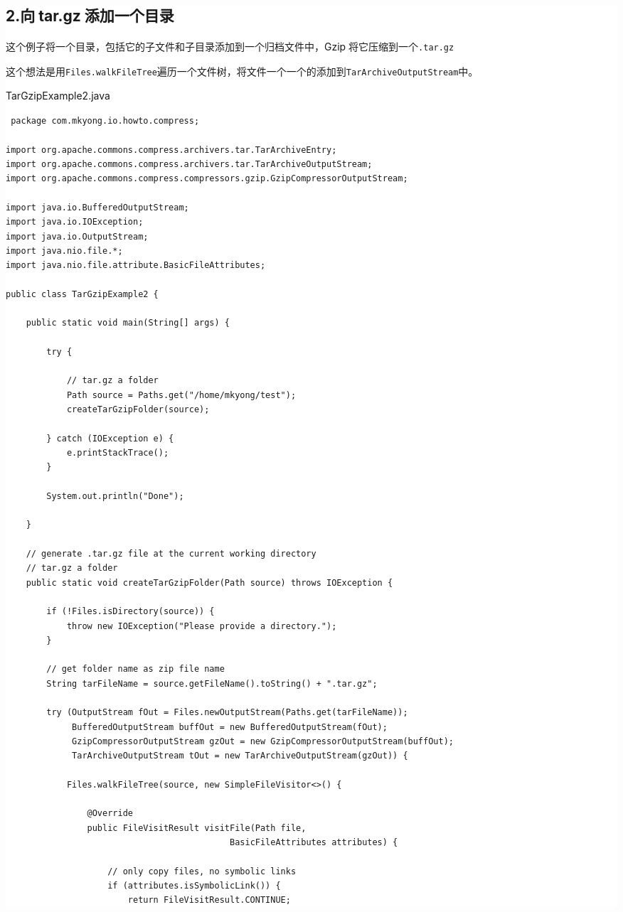 ## 2.向 tar.gz 添加一个目录

这个例子将一个目录，包括它的子文件和子目录添加到一个归档文件中，Gzip 将它压缩到一个`.tar.gz`

这个想法是用`Files.walkFileTree`遍历一个文件树，将文件一个一个的添加到`TarArchiveOutputStream`中。

TarGzipExample2.java

```
 package com.mkyong.io.howto.compress;

import org.apache.commons.compress.archivers.tar.TarArchiveEntry;
import org.apache.commons.compress.archivers.tar.TarArchiveOutputStream;
import org.apache.commons.compress.compressors.gzip.GzipCompressorOutputStream;

import java.io.BufferedOutputStream;
import java.io.IOException;
import java.io.OutputStream;
import java.nio.file.*;
import java.nio.file.attribute.BasicFileAttributes;

public class TarGzipExample2 {

    public static void main(String[] args) {

        try {

            // tar.gz a folder
            Path source = Paths.get("/home/mkyong/test");
            createTarGzipFolder(source);

        } catch (IOException e) {
            e.printStackTrace();
        }

        System.out.println("Done");

    }

    // generate .tar.gz file at the current working directory
    // tar.gz a folder
    public static void createTarGzipFolder(Path source) throws IOException {

        if (!Files.isDirectory(source)) {
            throw new IOException("Please provide a directory.");
        }

        // get folder name as zip file name
        String tarFileName = source.getFileName().toString() + ".tar.gz";

        try (OutputStream fOut = Files.newOutputStream(Paths.get(tarFileName));
             BufferedOutputStream buffOut = new BufferedOutputStream(fOut);
             GzipCompressorOutputStream gzOut = new GzipCompressorOutputStream(buffOut);
             TarArchiveOutputStream tOut = new TarArchiveOutputStream(gzOut)) {

            Files.walkFileTree(source, new SimpleFileVisitor<>() {

                @Override
                public FileVisitResult visitFile(Path file,
                                            BasicFileAttributes attributes) {

                    // only copy files, no symbolic links
                    if (attributes.isSymbolicLink()) {
                        return FileVisitResult.CONTINUE;
```